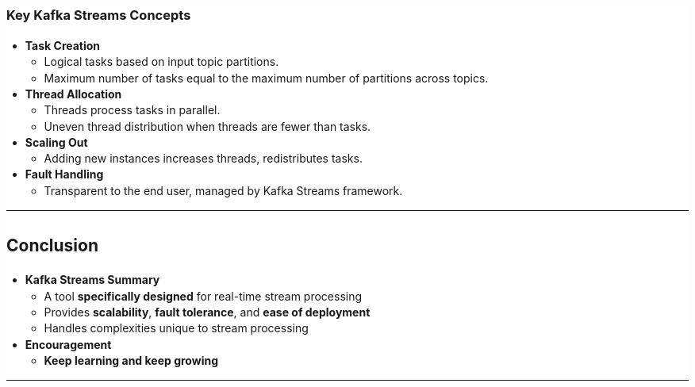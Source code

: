 ### Key Kafka Streams Concepts

- **Task Creation**
  - Logical tasks based on input topic partitions.
  - Maximum number of tasks equal to the maximum number of partitions across topics.
- **Thread Allocation**
  - Threads process tasks in parallel.
  - Uneven thread distribution when threads are fewer than tasks.
- **Scaling Out**
  - Adding new instances increases threads, redistributes tasks.
- **Fault Handling**
  - Transparent to the end user, managed by Kafka Streams framework.

---

## Conclusion

- **Kafka Streams Summary**
  - A tool **specifically designed** for real-time stream processing
  - Provides **scalability**, **fault tolerance**, and **ease of deployment**
  - Handles complexities unique to stream processing
- **Encouragement**
  - **Keep learning and keep growing**

---